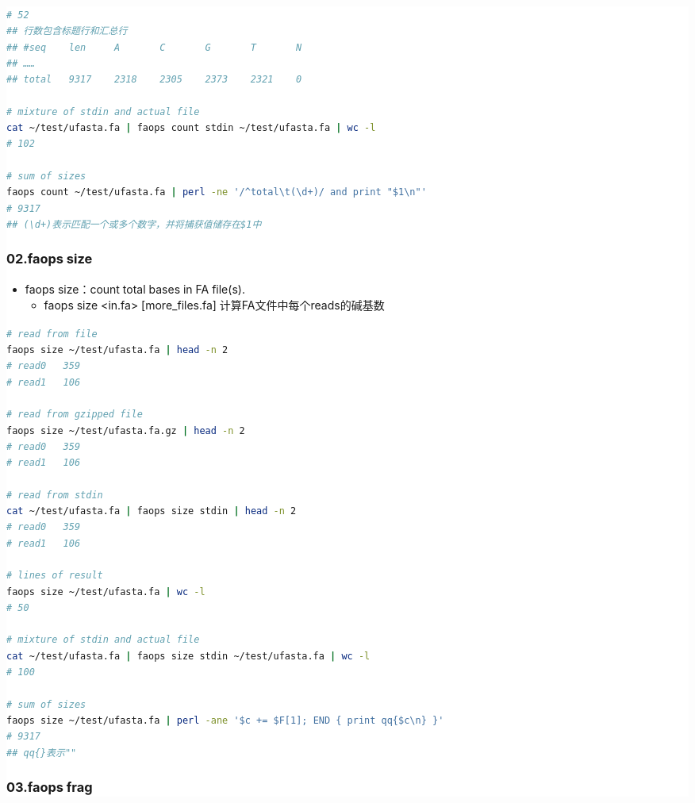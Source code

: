 ```bash
# 52
## 行数包含标题行和汇总行
## #seq    len     A       C       G       T       N
## ……
## total   9317    2318    2305    2373    2321    0

# mixture of stdin and actual file
cat ~/test/ufasta.fa | faops count stdin ~/test/ufasta.fa | wc -l
# 102

# sum of sizes
faops count ~/test/ufasta.fa | perl -ne '/^total\t(\d+)/ and print "$1\n"'
# 9317
## (\d+)表示匹配一个或多个数字，并将捕获值储存在$1中
```

### 02.faops size

* faops size：count total bases in FA file(s).
    * faops size <in.fa> [more_files.fa]  计算FA文件中每个reads的碱基数

```bash
# read from file
faops size ~/test/ufasta.fa | head -n 2
# read0   359
# read1   106

# read from gzipped file
faops size ~/test/ufasta.fa.gz | head -n 2
# read0   359
# read1   106

# read from stdin
cat ~/test/ufasta.fa | faops size stdin | head -n 2
# read0   359
# read1   106

# lines of result
faops size ~/test/ufasta.fa | wc -l
# 50

# mixture of stdin and actual file
cat ~/test/ufasta.fa | faops size stdin ~/test/ufasta.fa | wc -l
# 100

# sum of sizes
faops size ~/test/ufasta.fa | perl -ane '$c += $F[1]; END { print qq{$c\n} }'
# 9317
## qq{}表示""
```

### 03.faops frag

